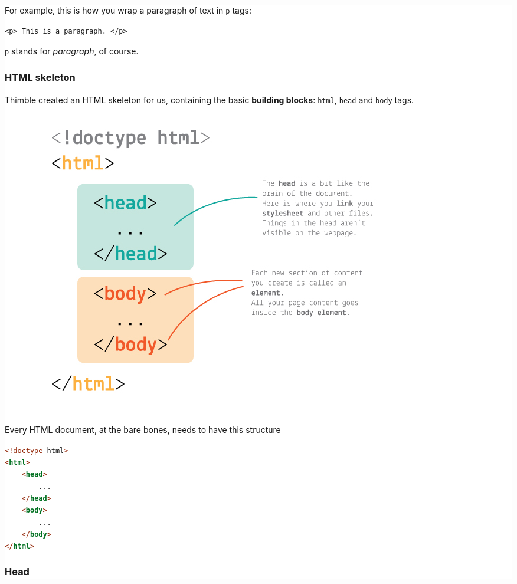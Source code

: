 For example, this is how you wrap a paragraph of text in `p` tags:

`<p> This is a paragraph. </p>`

`p` stands for *paragraph*, of course.

### HTML skeleton

Thimble created an HTML skeleton for us, containing the basic **building blocks**: `html`, `head` and `body` tags.

![](assets/HTML_doc_setup.jpg)

Every HTML document, at the bare bones, needs to have this structure

```html
<!doctype html>
<html>
	<head>
		...
	</head>
	<body>
		...
	</body>
</html>	
```

### Head
